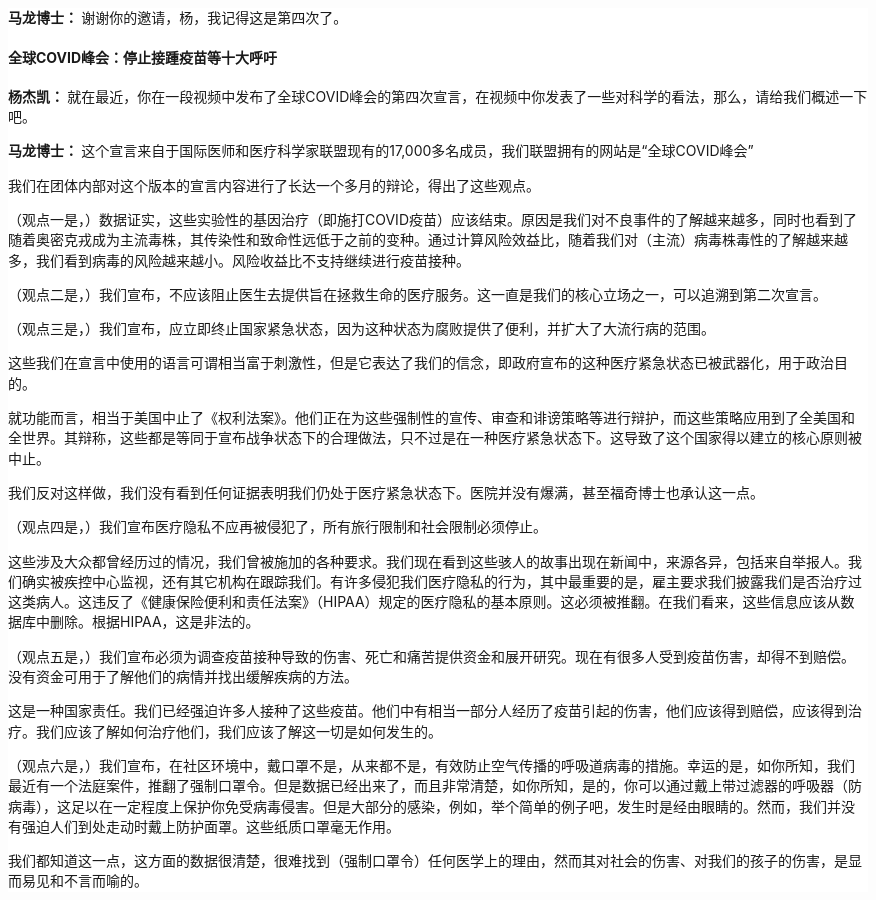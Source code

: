  <strong>
  马龙博士：
 </strong>
 谢谢你的邀请，杨，我记得这是第四次了。
</p>
<h4>
 全球COVID峰会：停止接踵疫苗等十大呼吁
</h4>
<p>
 <strong>
  杨杰凯：
 </strong>
 就在最近，你在一段视频中发布了全球COVID峰会的第四次宣言，在视频中你发表了一些对科学的看法，那么，请给我们概述一下吧。
</p>
<p>
 <strong>
  马龙博士：
 </strong>
 这个宣言来自于国际医师和医疗科学家联盟现有的17,000多名成员，我们联盟拥有的网站是“全球COVID峰会”
</p>
<p>
 我们在团体内部对这个版本的宣言内容进行了长达一个多月的辩论，得出了这些观点。
</p>
<p>
 （观点一是，）数据证实，这些实验性的基因治疗（即施打COVID疫苗）应该结束。原因是我们对不良事件的了解越来越多，同时也看到了随着奥密克戎成为主流毒株，其传染性和致命性远低于之前的变种。通过计算风险效益比，随着我们对（主流）病毒株毒性的了解越来越多，我们看到病毒的风险越来越小。风险收益比不支持继续进行疫苗接种。
</p>
<p>
 （观点二是，）我们宣布，不应该阻止医生去提供旨在拯救生命的医疗服务。这一直是我们的核心立场之一，可以追溯到第二次宣言。
</p>
<p>
 （观点三是，）我们宣布，应立即终止国家紧急状态，因为这种状态为腐败提供了便利，并扩大了大流行病的范围。
</p>
<p>
 这些我们在宣言中使用的语言可谓相当富于刺激性，但是它表达了我们的信念，即政府宣布的这种医疗紧急状态已被武器化，用于政治目的。
</p>
<p>
 就功能而言，相当于美国中止了《权利法案》。他们正在为这些强制性的宣传、审查和诽谤策略等进行辩护，而这些策略应用到了全美国和全世界。其辩称，这些都是等同于宣布战争状态下的合理做法，只不过是在一种医疗紧急状态下。这导致了这个国家得以建立的核心原则被中止。
</p>
<p>
 我们反对这样做，我们没有看到任何证据表明我们仍处于医疗紧急状态下。医院并没有爆满，甚至福奇博士也承认这一点。
</p>
<p>
 （观点四是，）我们宣布医疗隐私不应再被侵犯了，所有旅行限制和社会限制必须停止。
</p>
<p>
 这些涉及大众都曾经历过的情况，我们曾被施加的各种要求。我们现在看到这些骇人的故事出现在新闻中，来源各异，包括来自举报人。我们确实被疾控中心监视，还有其它机构在跟踪我们。有许多侵犯我们医疗隐私的行为，其中最重要的是，雇主要求我们披露我们是否治疗过这类病人。这违反了《健康保险便利和责任法案》（HIPAA）规定的医疗隐私的基本原则。这必须被推翻。在我们看来，这些信息应该从数据库中删除。根据HIPAA，这是非法的。
</p>
<p>
 （观点五是，）我们宣布必须为调查疫苗接种导致的伤害、死亡和痛苦提供资金和展开研究。现在有很多人受到疫苗伤害，却得不到赔偿。没有资金可用于了解他们的病情并找出缓解疾病的方法。
</p>
<p>
 这是一种国家责任。我们已经强迫许多人接种了这些疫苗。他们中有相当一部分人经历了疫苗引起的伤害，他们应该得到赔偿，应该得到治疗。我们应该了解如何治疗他们，我们应该了解这一切是如何发生的。
</p>
<p>
 （观点六是，）我们宣布，在社区环境中，戴口罩不是，从来都不是，有效防止空气传播的呼吸道病毒的措施。幸运的是，如你所知，我们最近有一个法庭案件，推翻了强制口罩令。但是数据已经出来了，而且非常清楚，如你所知，是的，你可以通过戴上带过滤器的呼吸器（防病毒），这足以在一定程度上保护你免受病毒侵害。但是大部分的感染，例如，举个简单的例子吧，发生时是经由眼睛的。然而，我们并没有强迫人们到处走动时戴上防护面罩。这些纸质口罩毫无作用。
</p>
<p>
 我们都知道这一点，这方面的数据很清楚，很难找到（强制口罩令）任何医学上的理由，然而其对社会的伤害、对我们的孩子的伤害，是显而易见和不言而喻的。